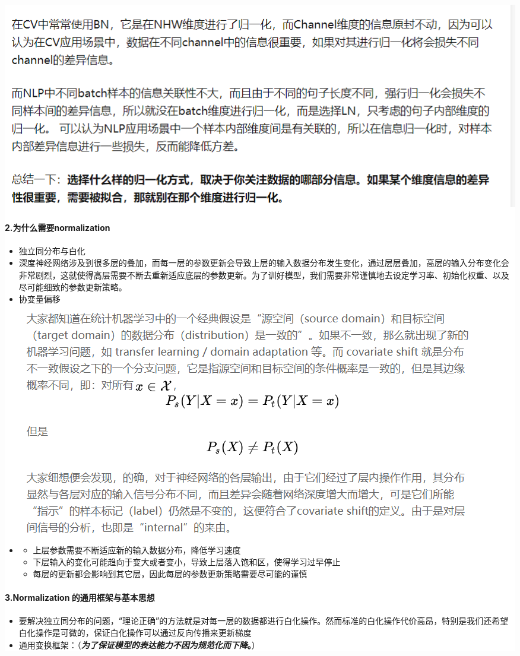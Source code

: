 ![Transformer自然语言处理为甚么使用LN](.\图片\归一化1.png "Transformer自然语言处理为甚么使用LN")
#### 2.为什么需要normalization
* 独立同分布与白化
* 深度神经网络涉及到很多层的叠加，而每一层的参数更新会导致上层的输入数据分布发生变化，通过层层叠加，高层的输入分布变化会非常剧烈，这就使得高层需要不断去重新适应底层的参数更新。为了训好模型，我们需要非常谨慎地去设定学习率、初始化权重、以及尽可能细致的参数更新策略。
* 协变量偏移 ![](.\图片\协变量偏移.png "")
*  - 上层参数需要不断适应新的输入数据分布，降低学习速度
   - 下层输入的变化可能趋向于变大或者变小，导致上层落入饱和区，使得学习过早停止
   - 每层的更新都会影响到其它层，因此每层的参数更新策略需要尽可能的谨慎
#### 3.Normalization 的通用框架与基本思想
* 要解决独立同分布的问题，“理论正确”的方法就是对每一层的数据都进行白化操作。然而标准的白化操作代价高昂，特别是我们还希望白化操作是可微的，保证白化操作可以通过反向传播来更新梯度
* 通用变换框架：（***为了保证模型的表达能力不因为规范化而下降*。**）